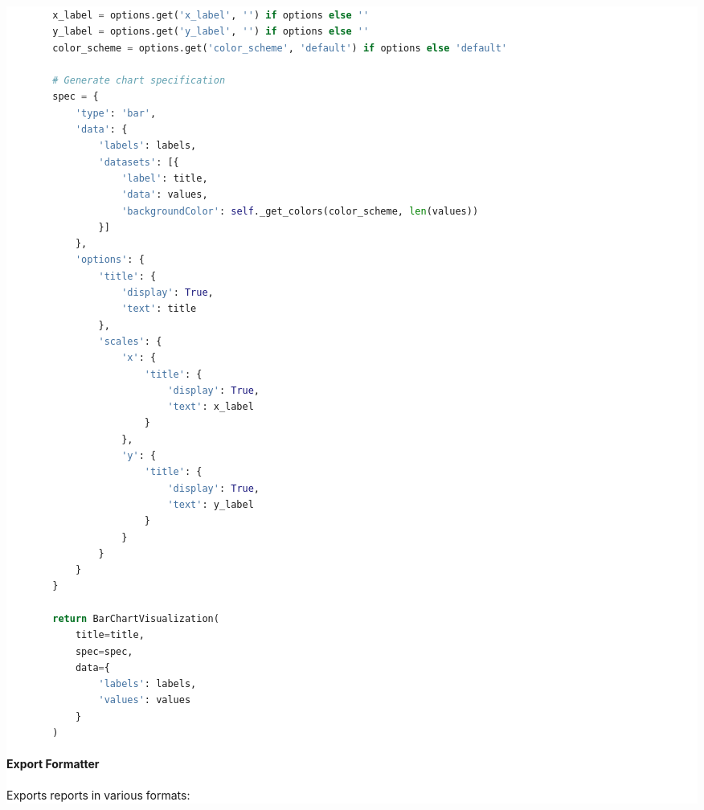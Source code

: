 ```python
        x_label = options.get('x_label', '') if options else ''
        y_label = options.get('y_label', '') if options else ''
        color_scheme = options.get('color_scheme', 'default') if options else 'default'
        
        # Generate chart specification
        spec = {
            'type': 'bar',
            'data': {
                'labels': labels,
                'datasets': [{
                    'label': title,
                    'data': values,
                    'backgroundColor': self._get_colors(color_scheme, len(values))
                }]
            },
            'options': {
                'title': {
                    'display': True,
                    'text': title
                },
                'scales': {
                    'x': {
                        'title': {
                            'display': True,
                            'text': x_label
                        }
                    },
                    'y': {
                        'title': {
                            'display': True,
                            'text': y_label
                        }
                    }
                }
            }
        }
        
        return BarChartVisualization(
            title=title,
            spec=spec,
            data={
                'labels': labels,
                'values': values
            }
        )
```

#### Export Formatter

Exports reports in various formats:
